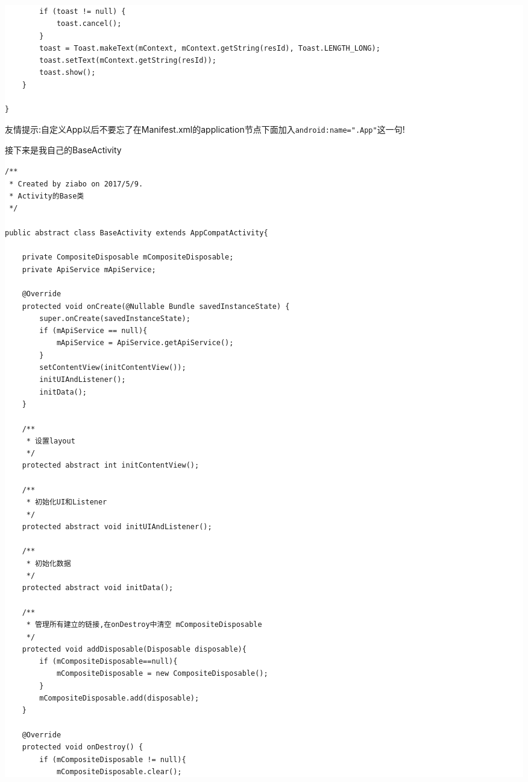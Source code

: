 ```
        if (toast != null) {
            toast.cancel();
        }
        toast = Toast.makeText(mContext, mContext.getString(resId), Toast.LENGTH_LONG);
        toast.setText(mContext.getString(resId));
        toast.show();
    }

}
```
友情提示:自定义App以后不要忘了在Manifest.xml的application节点下面加入```android:name=".App"```这一句!

接下来是我自己的BaseActivity
```
/**
 * Created by ziabo on 2017/5/9.
 * Activity的Base类
 */

public abstract class BaseActivity extends AppCompatActivity{

    private CompositeDisposable mCompositeDisposable;
    private ApiService mApiService;

    @Override
    protected void onCreate(@Nullable Bundle savedInstanceState) {
        super.onCreate(savedInstanceState);
        if (mApiService == null){
            mApiService = ApiService.getApiService();
        }
        setContentView(initContentView());
        initUIAndListener();
        initData();
    }

    /**
     * 设置layout
     */
    protected abstract int initContentView();

    /**
     * 初始化UI和Listener
     */
    protected abstract void initUIAndListener();

    /**
     * 初始化数据
     */
    protected abstract void initData();

    /**
     * 管理所有建立的链接,在onDestroy中清空 mCompositeDisposable
     */
    protected void addDisposable(Disposable disposable){
        if (mCompositeDisposable==null){
            mCompositeDisposable = new CompositeDisposable();
        }
        mCompositeDisposable.add(disposable);
    }

    @Override
    protected void onDestroy() {
        if (mCompositeDisposable != null){
            mCompositeDisposable.clear();
```